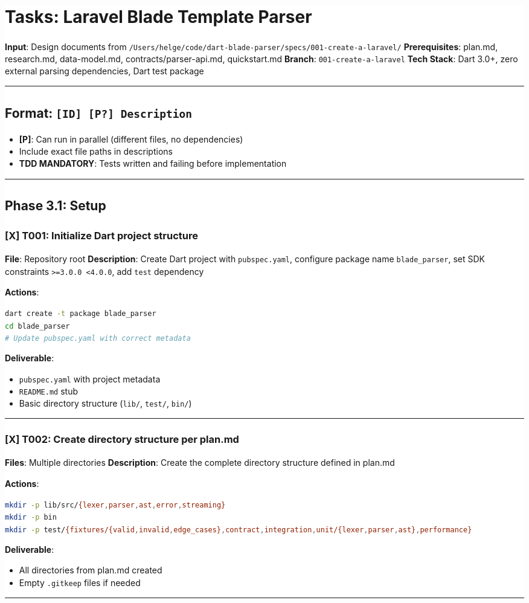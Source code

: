 # Tasks: Laravel Blade Template Parser

**Input**: Design documents from `/Users/helge/code/dart-blade-parser/specs/001-create-a-laravel/`
**Prerequisites**: plan.md, research.md, data-model.md, contracts/parser-api.md, quickstart.md
**Branch**: `001-create-a-laravel`
**Tech Stack**: Dart 3.0+, zero external parsing dependencies, Dart test package

---

## Format: `[ID] [P?] Description`
- **[P]**: Can run in parallel (different files, no dependencies)
- Include exact file paths in descriptions
- **TDD MANDATORY**: Tests written and failing before implementation

---

## Phase 3.1: Setup

### [X] T001: Initialize Dart project structure
**File**: Repository root
**Description**: Create Dart project with `pubspec.yaml`, configure package name `blade_parser`, set SDK constraints `>=3.0.0 <4.0.0`, add `test` dependency

**Actions**:
```bash
dart create -t package blade_parser
cd blade_parser
# Update pubspec.yaml with correct metadata
```

**Deliverable**:
- `pubspec.yaml` with project metadata
- `README.md` stub
- Basic directory structure (`lib/`, `test/`, `bin/`)

---

### [X] T002: Create directory structure per plan.md
**Files**: Multiple directories
**Description**: Create the complete directory structure defined in plan.md

**Actions**:
```bash
mkdir -p lib/src/{lexer,parser,ast,error,streaming}
mkdir -p bin
mkdir -p test/{fixtures/{valid,invalid,edge_cases},contract,integration,unit/{lexer,parser,ast},performance}
```

**Deliverable**:
- All directories from plan.md created
- Empty `.gitkeep` files if needed

---